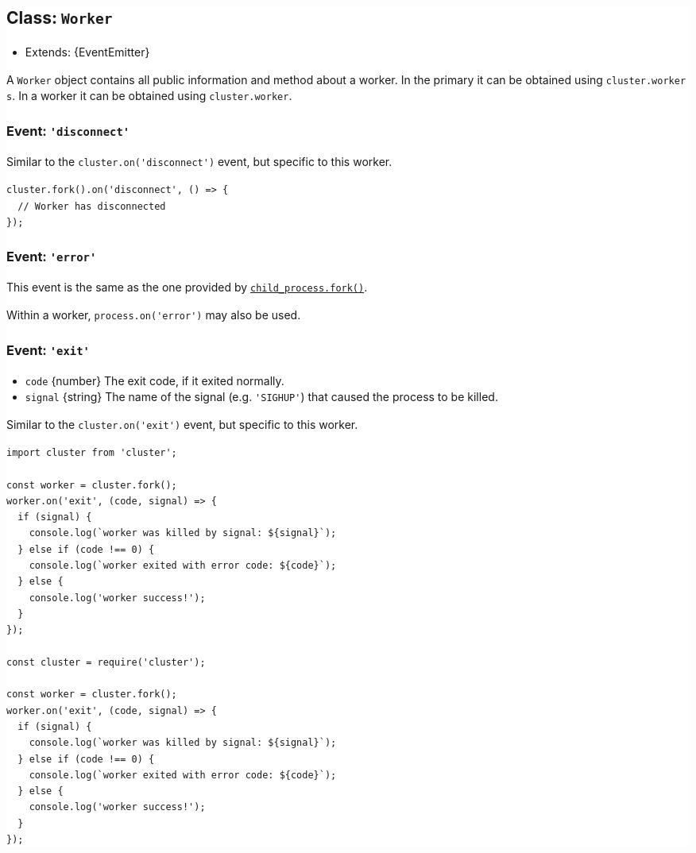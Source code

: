 ## Class: `Worker`

- Extends: {EventEmitter}

A `Worker` object contains all public information and method about a worker. In the primary it can be obtained using `cluster.workers`. In a worker it can be obtained using `cluster.worker`.

### Event: `'disconnect'`

Similar to the `cluster.on('disconnect')` event, but specific to this worker.

    cluster.fork().on('disconnect', () => {
      // Worker has disconnected
    });

### Event: `'error'`

This event is the same as the one provided by [`child_process.fork()`](child_process.md#child_process_child_process_fork_modulepath_args_options).

Within a worker, `process.on('error')` may also be used.

### Event: `'exit'`

- `code` {number} The exit code, if it exited normally.
- `signal` {string} The name of the signal (e.g. `'SIGHUP'`) that caused the process to be killed.

Similar to the `cluster.on('exit')` event, but specific to this worker.

    import cluster from 'cluster';

    const worker = cluster.fork();
    worker.on('exit', (code, signal) => {
      if (signal) {
        console.log(`worker was killed by signal: ${signal}`);
      } else if (code !== 0) {
        console.log(`worker exited with error code: ${code}`);
      } else {
        console.log('worker success!');
      }
    });

    const cluster = require('cluster');

    const worker = cluster.fork();
    worker.on('exit', (code, signal) => {
      if (signal) {
        console.log(`worker was killed by signal: ${signal}`);
      } else if (code !== 0) {
        console.log(`worker exited with error code: ${code}`);
      } else {
        console.log('worker success!');
      }
    });
